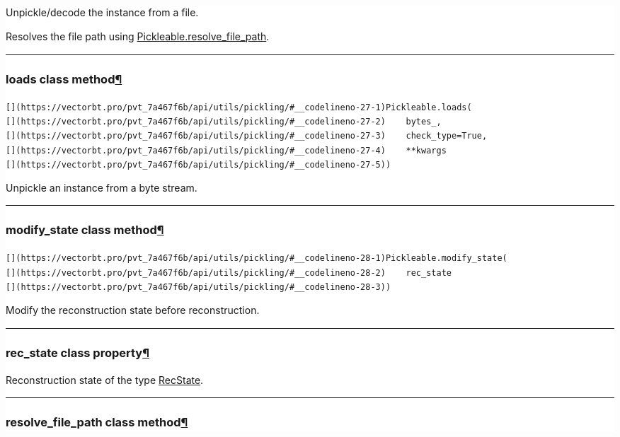 
Unpickle/decode the instance from a file.

Resolves the file path using [Pickleable.resolve_file_path](https://vectorbt.pro/pvt_7a467f6b/api/utils/pickling/#vectorbtpro.utils.pickling.Pickleable.resolve_file_path "vectorbtpro.utils.pickling.Pickleable.resolve_file_path").

* * *

### loads class method[](https://github.com/polakowo/vectorbt.pro/blob/6e344a8230eaf718593f4570378486ee1d4178f6/vectorbtpro/utils/pickling.py#L534-L542 "Jump to source")[¶](https://vectorbt.pro/pvt_7a467f6b/api/utils/pickling/#vectorbtpro.utils.pickling.Pickleable.loads "Permanent link")
    
    
    [](https://vectorbt.pro/pvt_7a467f6b/api/utils/pickling/#__codelineno-27-1)Pickleable.loads(
    [](https://vectorbt.pro/pvt_7a467f6b/api/utils/pickling/#__codelineno-27-2)    bytes_,
    [](https://vectorbt.pro/pvt_7a467f6b/api/utils/pickling/#__codelineno-27-3)    check_type=True,
    [](https://vectorbt.pro/pvt_7a467f6b/api/utils/pickling/#__codelineno-27-4)    **kwargs
    [](https://vectorbt.pro/pvt_7a467f6b/api/utils/pickling/#__codelineno-27-5))
    

Unpickle an instance from a byte stream.

* * *

### modify_state class method[](https://github.com/polakowo/vectorbt.pro/blob/6e344a8230eaf718593f4570378486ee1d4178f6/vectorbtpro/utils/pickling.py#L1244-L1247 "Jump to source")[¶](https://vectorbt.pro/pvt_7a467f6b/api/utils/pickling/#vectorbtpro.utils.pickling.Pickleable.modify_state "Permanent link")
    
    
    [](https://vectorbt.pro/pvt_7a467f6b/api/utils/pickling/#__codelineno-28-1)Pickleable.modify_state(
    [](https://vectorbt.pro/pvt_7a467f6b/api/utils/pickling/#__codelineno-28-2)    rec_state
    [](https://vectorbt.pro/pvt_7a467f6b/api/utils/pickling/#__codelineno-28-3))
    

Modify the reconstruction state before reconstruction.

* * *

### rec_state class property[](https://github.com/polakowo/vectorbt.pro/blob/6e344a8230eaf718593f4570378486ee1d4178f6/vectorbtpro/utils/pickling.py#L1239-L1242 "Jump to source")[¶](https://vectorbt.pro/pvt_7a467f6b/api/utils/pickling/#vectorbtpro.utils.pickling.Pickleable.rec_state "Permanent link")

Reconstruction state of the type [RecState](https://vectorbt.pro/pvt_7a467f6b/api/utils/pickling/#vectorbtpro.utils.pickling.RecState "vectorbtpro.utils.pickling.RecState").

* * *

### resolve_file_path class method[](https://github.com/polakowo/vectorbt.pro/blob/6e344a8230eaf718593f4570378486ee1d4178f6/vectorbtpro/utils/pickling.py#L1012-L1155 "Jump to source")[¶](https://vectorbt.pro/pvt_7a467f6b/api/utils/pickling/#vectorbtpro.utils.pickling.Pickleable.resolve_file_path "Permanent link")
    